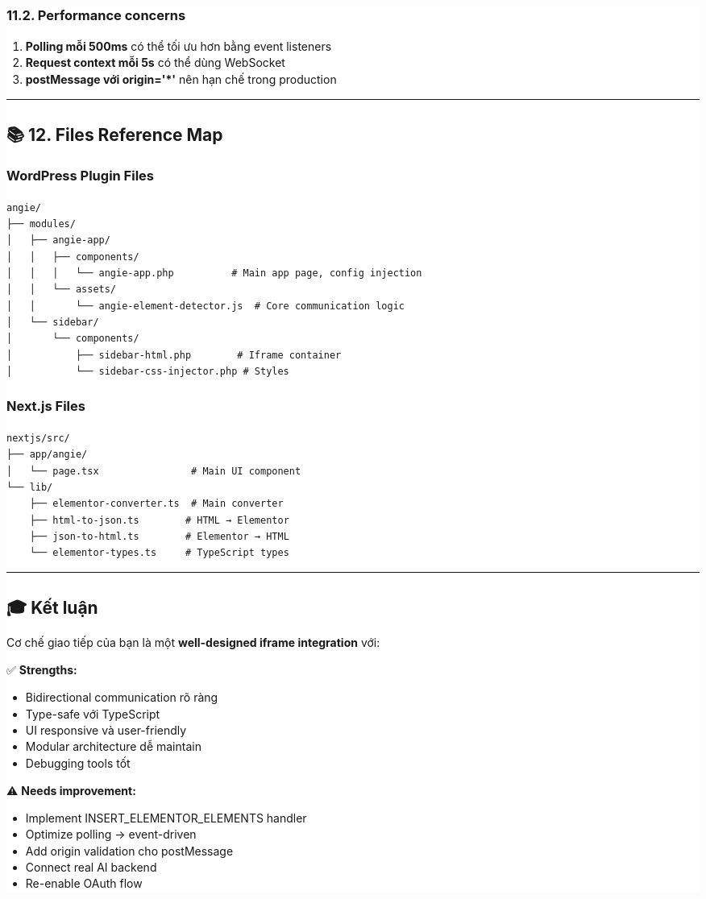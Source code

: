 ### 11.2. Performance concerns

1. **Polling mỗi 500ms** có thể tối ưu hơn bằng event listeners
2. **Request context mỗi 5s** có thể dùng WebSocket
3. **postMessage với origin='*'** nên hạn chế trong production

---

## 📚 12. Files Reference Map

### WordPress Plugin Files
```
angie/
├── modules/
│   ├── angie-app/
│   │   ├── components/
│   │   │   └── angie-app.php          # Main app page, config injection
│   │   └── assets/
│   │       └── angie-element-detector.js  # Core communication logic
│   └── sidebar/
│       └── components/
│           ├── sidebar-html.php        # Iframe container
│           └── sidebar-css-injector.php # Styles
```

### Next.js Files
```
nextjs/src/
├── app/angie/
│   └── page.tsx                # Main UI component
└── lib/
    ├── elementor-converter.ts  # Main converter
    ├── html-to-json.ts        # HTML → Elementor
    ├── json-to-html.ts        # Elementor → HTML
    └── elementor-types.ts     # TypeScript types
```

---

## 🎓 Kết luận

Cơ chế giao tiếp của bạn là một **well-designed iframe integration** với:

✅ **Strengths:**
- Bidirectional communication rõ ràng
- Type-safe với TypeScript
- UI responsive và user-friendly
- Modular architecture dễ maintain
- Debugging tools tốt

⚠️ **Needs improvement:**
- Implement INSERT_ELEMENTOR_ELEMENTS handler
- Optimize polling → event-driven
- Add origin validation cho postMessage
- Connect real AI backend
- Re-enable OAuth flow
